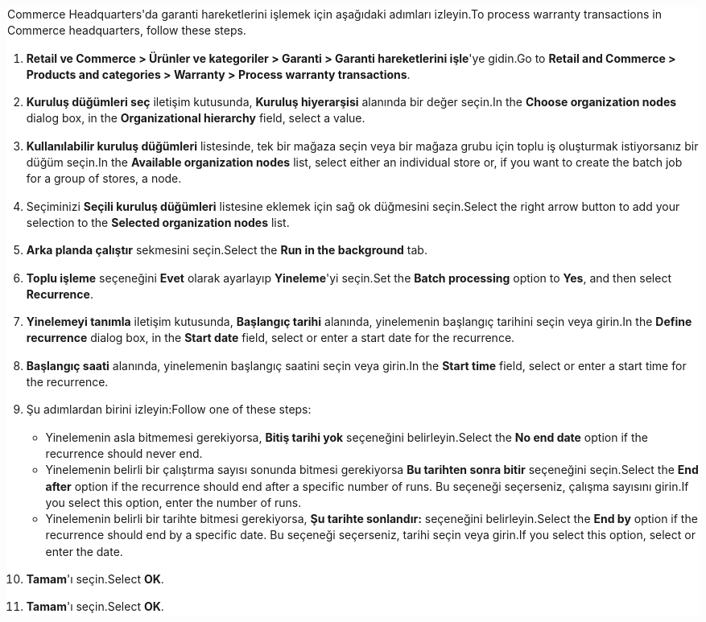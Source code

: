 <span data-ttu-id="e3ef8-249">Commerce Headquarters'da garanti hareketlerini işlemek için aşağıdaki adımları izleyin.</span><span class="sxs-lookup"><span data-stu-id="e3ef8-249">To process warranty transactions in Commerce headquarters, follow these steps.</span></span>

1. <span data-ttu-id="e3ef8-250">**Retail ve Commerce \> Ürünler ve kategoriler \> Garanti \> Garanti hareketlerini işle**'ye gidin.</span><span class="sxs-lookup"><span data-stu-id="e3ef8-250">Go to **Retail and Commerce \> Products and categories \> Warranty \> Process warranty transactions**.</span></span>
1. <span data-ttu-id="e3ef8-251">**Kuruluş düğümleri seç** iletişim kutusunda, **Kuruluş hiyerarşisi** alanında bir değer seçin.</span><span class="sxs-lookup"><span data-stu-id="e3ef8-251">In the **Choose organization nodes** dialog box, in the **Organizational hierarchy** field, select a value.</span></span>
1. <span data-ttu-id="e3ef8-252">**Kullanılabilir kuruluş düğümleri** listesinde, tek bir mağaza seçin veya bir mağaza grubu için toplu iş oluşturmak istiyorsanız bir düğüm seçin.</span><span class="sxs-lookup"><span data-stu-id="e3ef8-252">In the **Available organization nodes** list, select either an individual store or, if you want to create the batch job for a group of stores, a node.</span></span>
1. <span data-ttu-id="e3ef8-253">Seçiminizi **Seçili kuruluş düğümleri** listesine eklemek için sağ ok düğmesini seçin.</span><span class="sxs-lookup"><span data-stu-id="e3ef8-253">Select the right arrow button to add your selection to the **Selected organization nodes** list.</span></span>
1. <span data-ttu-id="e3ef8-254">**Arka planda çalıştır** sekmesini seçin.</span><span class="sxs-lookup"><span data-stu-id="e3ef8-254">Select the **Run in the background** tab.</span></span>
1. <span data-ttu-id="e3ef8-255">**Toplu işleme** seçeneğini **Evet** olarak ayarlayıp **Yineleme**'yi seçin.</span><span class="sxs-lookup"><span data-stu-id="e3ef8-255">Set the **Batch processing** option to **Yes**, and then select **Recurrence**.</span></span>
1. <span data-ttu-id="e3ef8-256">**Yinelemeyi tanımla** iletişim kutusunda, **Başlangıç tarihi** alanında, yinelemenin başlangıç tarihini seçin veya girin.</span><span class="sxs-lookup"><span data-stu-id="e3ef8-256">In the **Define recurrence** dialog box, in the **Start date** field, select or enter a start date for the recurrence.</span></span>
1. <span data-ttu-id="e3ef8-257">**Başlangıç saati** alanında, yinelemenin başlangıç saatini seçin veya girin.</span><span class="sxs-lookup"><span data-stu-id="e3ef8-257">In the **Start time** field, select or enter a start time for the recurrence.</span></span>
1. <span data-ttu-id="e3ef8-258">Şu adımlardan birini izleyin:</span><span class="sxs-lookup"><span data-stu-id="e3ef8-258">Follow one of these steps:</span></span>

    - <span data-ttu-id="e3ef8-259">Yinelemenin asla bitmemesi gerekiyorsa, **Bitiş tarihi yok** seçeneğini belirleyin.</span><span class="sxs-lookup"><span data-stu-id="e3ef8-259">Select the **No end date** option if the recurrence should never end.</span></span>
    - <span data-ttu-id="e3ef8-260">Yinelemenin belirli bir çalıştırma sayısı sonunda bitmesi gerekiyorsa **Bu tarihten sonra bitir** seçeneğini seçin.</span><span class="sxs-lookup"><span data-stu-id="e3ef8-260">Select the **End after** option if the recurrence should end after a specific number of runs.</span></span> <span data-ttu-id="e3ef8-261">Bu seçeneği seçerseniz, çalışma sayısını girin.</span><span class="sxs-lookup"><span data-stu-id="e3ef8-261">If you select this option, enter the number of runs.</span></span>
    - <span data-ttu-id="e3ef8-262">Yinelemenin belirli bir tarihte bitmesi gerekiyorsa, **Şu tarihte sonlandır:** seçeneğini belirleyin.</span><span class="sxs-lookup"><span data-stu-id="e3ef8-262">Select the **End by** option if the recurrence should end by a specific date.</span></span> <span data-ttu-id="e3ef8-263">Bu seçeneği seçerseniz, tarihi seçin veya girin.</span><span class="sxs-lookup"><span data-stu-id="e3ef8-263">If you select this option, select or enter the date.</span></span>

1. <span data-ttu-id="e3ef8-264">**Tamam**'ı seçin.</span><span class="sxs-lookup"><span data-stu-id="e3ef8-264">Select **OK**.</span></span>
1. <span data-ttu-id="e3ef8-265">**Tamam**'ı seçin.</span><span class="sxs-lookup"><span data-stu-id="e3ef8-265">Select **OK**.</span></span>
